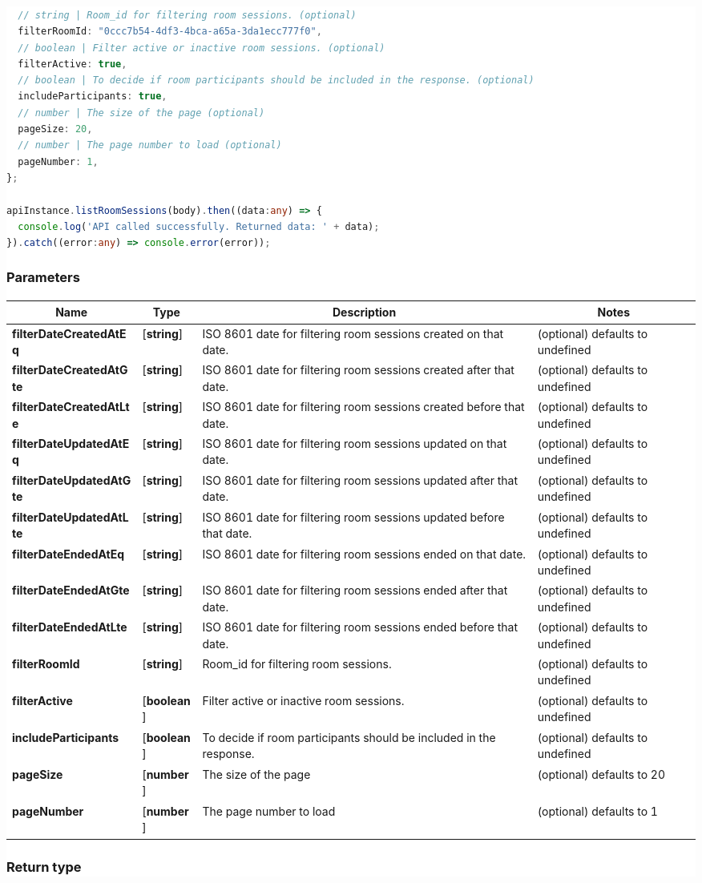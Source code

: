 ```typescript
  // string | Room_id for filtering room sessions. (optional)
  filterRoomId: "0ccc7b54-4df3-4bca-a65a-3da1ecc777f0",
  // boolean | Filter active or inactive room sessions. (optional)
  filterActive: true,
  // boolean | To decide if room participants should be included in the response. (optional)
  includeParticipants: true,
  // number | The size of the page (optional)
  pageSize: 20,
  // number | The page number to load (optional)
  pageNumber: 1,
};

apiInstance.listRoomSessions(body).then((data:any) => {
  console.log('API called successfully. Returned data: ' + data);
}).catch((error:any) => console.error(error));
```


### Parameters

Name | Type | Description  | Notes
------------- | ------------- | ------------- | -------------
 **filterDateCreatedAtEq** | [**string**] | ISO 8601 date for filtering room sessions created on that date. | (optional) defaults to undefined
 **filterDateCreatedAtGte** | [**string**] | ISO 8601 date for filtering room sessions created after that date. | (optional) defaults to undefined
 **filterDateCreatedAtLte** | [**string**] | ISO 8601 date for filtering room sessions created before that date. | (optional) defaults to undefined
 **filterDateUpdatedAtEq** | [**string**] | ISO 8601 date for filtering room sessions updated on that date. | (optional) defaults to undefined
 **filterDateUpdatedAtGte** | [**string**] | ISO 8601 date for filtering room sessions updated after that date. | (optional) defaults to undefined
 **filterDateUpdatedAtLte** | [**string**] | ISO 8601 date for filtering room sessions updated before that date. | (optional) defaults to undefined
 **filterDateEndedAtEq** | [**string**] | ISO 8601 date for filtering room sessions ended on that date. | (optional) defaults to undefined
 **filterDateEndedAtGte** | [**string**] | ISO 8601 date for filtering room sessions ended after that date. | (optional) defaults to undefined
 **filterDateEndedAtLte** | [**string**] | ISO 8601 date for filtering room sessions ended before that date. | (optional) defaults to undefined
 **filterRoomId** | [**string**] | Room_id for filtering room sessions. | (optional) defaults to undefined
 **filterActive** | [**boolean**] | Filter active or inactive room sessions. | (optional) defaults to undefined
 **includeParticipants** | [**boolean**] | To decide if room participants should be included in the response. | (optional) defaults to undefined
 **pageSize** | [**number**] | The size of the page | (optional) defaults to 20
 **pageNumber** | [**number**] | The page number to load | (optional) defaults to 1


### Return type
